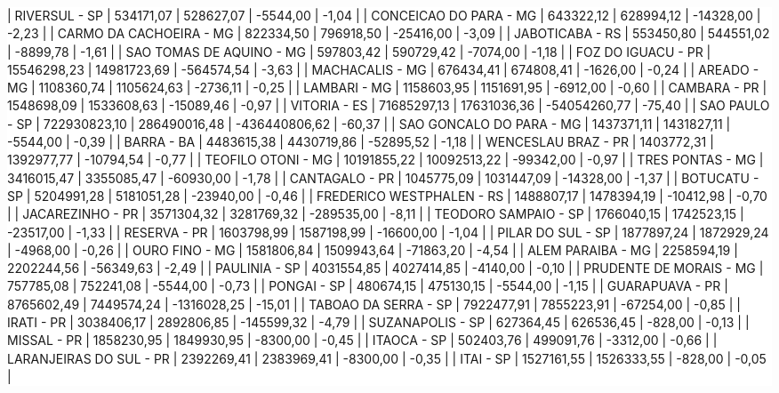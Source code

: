 | RIVERSUL - SP | 534171,07 | 528627,07 | -5544,00 | -1,04 |
| CONCEICAO DO PARA - MG | 643322,12 | 628994,12 | -14328,00 | -2,23 |
| CARMO DA CACHOEIRA - MG | 822334,50 | 796918,50 | -25416,00 | -3,09 |
| JABOTICABA - RS | 553450,80 | 544551,02 | -8899,78 | -1,61 |
| SAO TOMAS DE AQUINO - MG | 597803,42 | 590729,42 | -7074,00 | -1,18 |
| FOZ DO IGUACU - PR | 15546298,23 | 14981723,69 | -564574,54 | -3,63 |
| MACHACALIS - MG | 676434,41 | 674808,41 | -1626,00 | -0,24 |
| AREADO - MG | 1108360,74 | 1105624,63 | -2736,11 | -0,25 |
| LAMBARI - MG | 1158603,95 | 1151691,95 | -6912,00 | -0,60 |
| CAMBARA - PR | 1548698,09 | 1533608,63 | -15089,46 | -0,97 |
| VITORIA - ES | 71685297,13 | 17631036,36 | -54054260,77 | -75,40 |
| SAO PAULO - SP | 722930823,10 | 286490016,48 | -436440806,62 | -60,37 |
| SAO GONCALO DO PARA - MG | 1437371,11 | 1431827,11 | -5544,00 | -0,39 |
| BARRA - BA | 4483615,38 | 4430719,86 | -52895,52 | -1,18 |
| WENCESLAU BRAZ - PR | 1403772,31 | 1392977,77 | -10794,54 | -0,77 |
| TEOFILO OTONI - MG | 10191855,22 | 10092513,22 | -99342,00 | -0,97 |
| TRES PONTAS - MG | 3416015,47 | 3355085,47 | -60930,00 | -1,78 |
| CANTAGALO - PR | 1045775,09 | 1031447,09 | -14328,00 | -1,37 |
| BOTUCATU - SP | 5204991,28 | 5181051,28 | -23940,00 | -0,46 |
| FREDERICO WESTPHALEN - RS | 1488807,17 | 1478394,19 | -10412,98 | -0,70 |
| JACAREZINHO - PR | 3571304,32 | 3281769,32 | -289535,00 | -8,11 |
| TEODORO SAMPAIO - SP | 1766040,15 | 1742523,15 | -23517,00 | -1,33 |
| RESERVA - PR | 1603798,99 | 1587198,99 | -16600,00 | -1,04 |
| PILAR DO SUL - SP | 1877897,24 | 1872929,24 | -4968,00 | -0,26 |
| OURO FINO - MG | 1581806,84 | 1509943,64 | -71863,20 | -4,54 |
| ALEM PARAIBA - MG | 2258594,19 | 2202244,56 | -56349,63 | -2,49 |
| PAULINIA - SP | 4031554,85 | 4027414,85 | -4140,00 | -0,10 |
| PRUDENTE DE MORAIS - MG | 757785,08 | 752241,08 | -5544,00 | -0,73 |
| PONGAI - SP | 480674,15 | 475130,15 | -5544,00 | -1,15 |
| GUARAPUAVA - PR | 8765602,49 | 7449574,24 | -1316028,25 | -15,01 |
| TABOAO DA SERRA - SP | 7922477,91 | 7855223,91 | -67254,00 | -0,85 |
| IRATI - PR | 3038406,17 | 2892806,85 | -145599,32 | -4,79 |
| SUZANAPOLIS - SP | 627364,45 | 626536,45 | -828,00 | -0,13 |
| MISSAL - PR | 1858230,95 | 1849930,95 | -8300,00 | -0,45 |
| ITAOCA - SP | 502403,76 | 499091,76 | -3312,00 | -0,66 |
| LARANJEIRAS DO SUL - PR | 2392269,41 | 2383969,41 | -8300,00 | -0,35 |
| ITAI - SP | 1527161,55 | 1526333,55 | -828,00 | -0,05 |